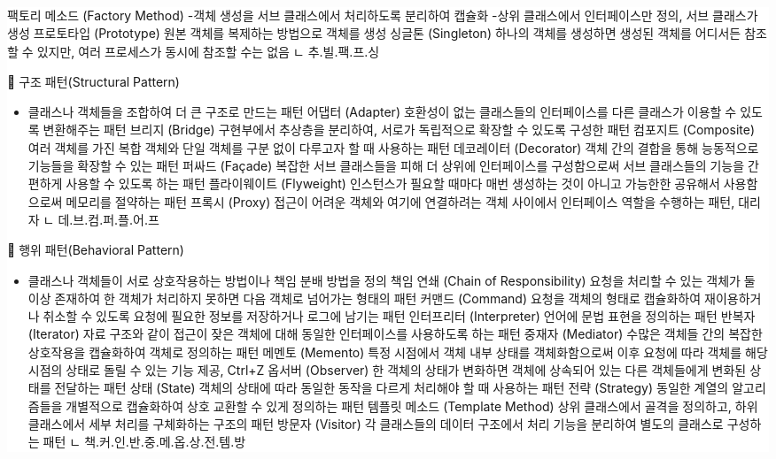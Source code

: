 팩토리 메소드
(Factory Method)	-객체 생성을 서브 클래스에서 처리하도록 분리하여 캡슐화
-상위 클래스에서 인터페이스만 정의, 서브 클래스가 생성
프로토타입
(Prototype)	원본 객체를 복제하는 방법으로 객체를 생성
싱글톤
(Singleton)	하나의 객체를 생성하면 생성된 객체를 어디서든 참조할 수 있지만, 여러 프로세스가 동시에 참조할 수는 없음
ㄴ 추.빌.팩.프.싱

	구조 패턴(Structural Pattern)
-	클래스나 객체들을 조합하여 더 큰 구조로 만드는 패턴
어댑터
(Adapter)	 호환성이 없는 클래스들의 인터페이스를 다른 클래스가 이용할 수 있도록 변환해주는 패턴
브리지
(Bridge)	구현부에서 추상층을 분리하여, 서로가 독립적으로 확장할 수 있도록 구성한 패턴
컴포지트
(Composite)	여러 객체를 가진 복합 객체와 단일 객체를 구분 없이 다루고자 할 때 사용하는 패턴
데코레이터
(Decorator)	객체 간의 결합을 통해 능동적으로 기능들을 확장할 수 있는 패턴
퍼싸드
(Façade)	복잡한 서브 클래스들을 피해 더 상위에 인터페이스를 구성함으로써 서브 클래스들의 기능을 간편하게 사용할 수 있도록 하는 패턴
플라이웨이트
(Flyweight)	인스턴스가 필요할 때마다 매번 생성하는 것이 아니고 가능한한 공유해서 사용함으로써 메모리를 절약하는 패턴
프록시
(Proxy)	접근이 어려운 객체와 여기에 연결하려는 객체 사이에서 인터페이스 역할을 수행하는 패턴, 대리자
ㄴ 데.브.컴.퍼.플.어.프

	행위 패턴(Behavioral Pattern)
-	클래스나 객체들이 서로 상호작용하는 방법이나 책임 분배 방법을 정의
책임 연쇄
(Chain of Responsibility)	요청을 처리할 수 있는 객체가 둘 이상 존재하여 한 객체가 처리하지 못하면 다음 객체로 넘어가는 형태의 패턴
커맨드
(Command)	요청을 객체의 형태로 캡슐화하여 재이용하거나 취소할 수 있도록 요청에 필요한 정보를 저장하거나 로그에 남기는 패턴
인터프리터
(Interpreter)	언어에 문법 표현을 정의하는 패턴
반복자
(Iterator)	자료 구조와 같이 접근이 잦은 객체에 대해 동일한 인터페이스를 사용하도록 하는 패턴
중재자
(Mediator)	수많은 객체들 간의 복잡한 상호작용을 캡슐화하여 객체로 정의하는 패턴
메멘토
(Memento)	특정 시점에서 객체 내부 상태를 객체화함으로써 이후 요청에 따라 객체를 해당 시점의 상태로 돌릴 수 있는 기능 제공, Ctrl+Z
옵서버
(Observer)	한 객체의 상태가 변화하면 객체에 상속되어 있는 다른 객체들에게 변화된 상태를 전달하는 패턴
상태
(State)	객체의 상태에 따라 동일한 동작을 다르게 처리해야 할 때 사용하는 패턴
전략
(Strategy)	동일한 계열의 알고리즘들을 개별적으로 캡슐화하여 상호 교환할 수 있게 정의하는 패턴
템플릿 메소드
(Template Method)	상위 클래스에서 골격을 정의하고, 하위 클래스에서 세부 처리를 구체화하는 구조의 패턴
방문자
(Visitor)	각 클래스들의 데이터 구조에서 처리 기능을 분리하여 별도의 클래스로 구성하는 패턴
ㄴ 책.커.인.반.중.메.옵.상.전.템.방
